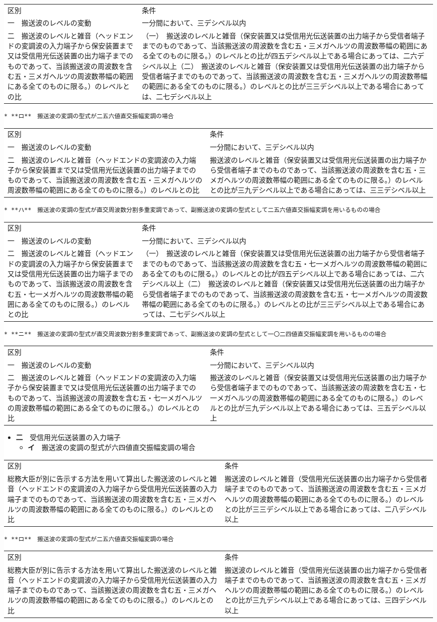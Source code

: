 |||  
| --- | --- |  
|区別|条件|  
|一　搬送波のレベルの変動|一分間において、三デシベル以内|  
|二　搬送波のレベルと雑音（ヘッドエンドの変調波の入力端子から保安装置まで又は受信用光伝送装置の出力端子までのものであって、当該搬送波の周波数を含む五・三メガヘルツの周波数帯幅の範囲にある全てのものに限る。）のレベルとの比|（一）　搬送波のレベルと雑音（保安装置又は受信用光伝送装置の出力端子から受信者端子までのものであって、当該搬送波の周波数を含む五・三メガヘルツの周波数帯幅の範囲にある全てのものに限る。）のレベルとの比が四五デシベル以上である場合にあっては、二六デシベル以上（二）　搬送波のレベルと雑音（保安装置又は受信用光伝送装置の出力端子から受信者端子までのものであって、当該搬送波の周波数を含む五・三メガヘルツの周波数帯幅の範囲にある全てのものに限る。）のレベルとの比が三三デシベル以上である場合にあっては、二七デシベル以上|  
  
	* **ロ**　搬送波の変調の型式が二五六値直交振幅変調の場合  

|||  
| --- | --- |  
|区別|条件|  
|一　搬送波のレベルの変動|一分間において、三デシベル以内|  
|二　搬送波のレベルと雑音（ヘッドエンドの変調波の入力端子から保安装置まで又は受信用光伝送装置の出力端子までのものであって、当該搬送波の周波数を含む五・三メガヘルツの周波数帯幅の範囲にある全てのものに限る。）のレベルとの比|搬送波のレベルと雑音（保安装置又は受信用光伝送装置の出力端子から受信者端子までのものであって、当該搬送波の周波数を含む五・三メガヘルツの周波数帯幅の範囲にある全てのものに限る。）のレベルとの比が三九デシベル以上である場合にあっては、三三デシベル以上|  
  
	* **ハ**　搬送波の変調の型式が直交周波数分割多重変調であって、副搬送波の変調の型式として二五六値直交振幅変調を用いるものの場合  

|||  
| --- | --- |  
|区別|条件|  
|一　搬送波のレベルの変動|一分間において、三デシベル以内|  
|二　搬送波のレベルと雑音（ヘッドエンドの変調波の入力端子から保安装置まで又は受信用光伝送装置の出力端子までのものであって、当該搬送波の周波数を含む五・七一メガヘルツの周波数帯幅の範囲にある全てのものに限る。）のレベルとの比|（一）　搬送波のレベルと雑音（保安装置又は受信用光伝送装置の出力端子から受信者端子までのものであって、当該搬送波の周波数を含む五・七一メガヘルツの周波数帯幅の範囲にある全てのものに限る。）のレベルとの比が四五デシベル以上である場合にあっては、二六デシベル以上（二）　搬送波のレベルと雑音（保安装置又は受信用光伝送装置の出力端子から受信者端子までのものであって、当該搬送波の周波数を含む五・七一メガヘルツの周波数帯幅の範囲にある全てのものに限る。）のレベルとの比が三三デシベル以上である場合にあっては、二七デシベル以上|  
  
	* **ニ**　搬送波の変調の型式が直交周波数分割多重変調であって、副搬送波の変調の型式として一〇二四値直交振幅変調を用いるものの場合  

|||  
| --- | --- |  
|区別|条件|  
|一　搬送波のレベルの変動|一分間において、三デシベル以内|  
|二　搬送波のレベルと雑音（ヘッドエンドの変調波の入力端子から保安装置まで又は受信用光伝送装置の出力端子までのものであって、当該搬送波の周波数を含む五・七一メガヘルツの周波数帯幅の範囲にある全てのものに限る。）のレベルとの比|搬送波のレベルと雑音（保安装置又は受信用光伝送装置の出力端子から受信者端子までのものであって、当該搬送波の周波数を含む五・七一メガヘルツの周波数帯幅の範囲にある全てのものに限る。）のレベルとの比が三九デシベル以上である場合にあっては、三五デシベル以上|  
  
* **二**　受信用光伝送装置の入力端子  
	* **イ**　搬送波の変調の型式が六四値直交振幅変調の場合  

|||  
| --- | --- |  
|区別|条件|  
|総務大臣が別に告示する方法を用いて算出した搬送波のレベルと雑音（ヘッドエンドの変調波の入力端子から受信用光伝送装置の入力端子までのものであって、当該搬送波の周波数を含む五・三メガヘルツの周波数帯幅の範囲にある全てのものに限る。）のレベルとの比|搬送波のレベルと雑音（受信用光伝送装置の出力端子から受信者端子までのものであって、当該搬送波の周波数を含む五・三メガヘルツの周波数帯幅の範囲にある全てのものに限る。）のレベルとの比が三三デシベル以上である場合にあっては、二八デシベル以上|  
  
	* **ロ**　搬送波の変調の型式が二五六値直交振幅変調の場合  

|||  
| --- | --- |  
|区別|条件|  
|総務大臣が別に告示する方法を用いて算出した搬送波のレベルと雑音（ヘッドエンドの変調波の入力端子から受信用光伝送装置の入力端子までのものであって、当該搬送波の周波数を含む五・三メガヘルツの周波数帯幅の範囲にある全てのものに限る。）のレベルとの比|搬送波のレベルと雑音（受信用光伝送装置の出力端子から受信者端子までのものであって、当該搬送波の周波数を含む五・三メガヘルツの周波数帯幅の範囲にある全てのものに限る。）のレベルとの比が三九デシベル以上である場合にあっては、三四デシベル以上|  
  